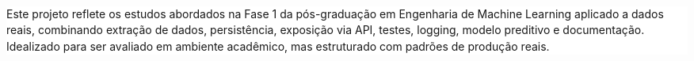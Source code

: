 Este projeto reflete os estudos abordados na Fase 1 da pós-graduação em Engenharia de Machine Learning aplicado a dados reais, combinando extração de dados, persistência, exposição via API, testes, logging, modelo preditivo e documentação. Idealizado para ser avaliado em ambiente acadêmico, mas estruturado com padrões de produção reais.
